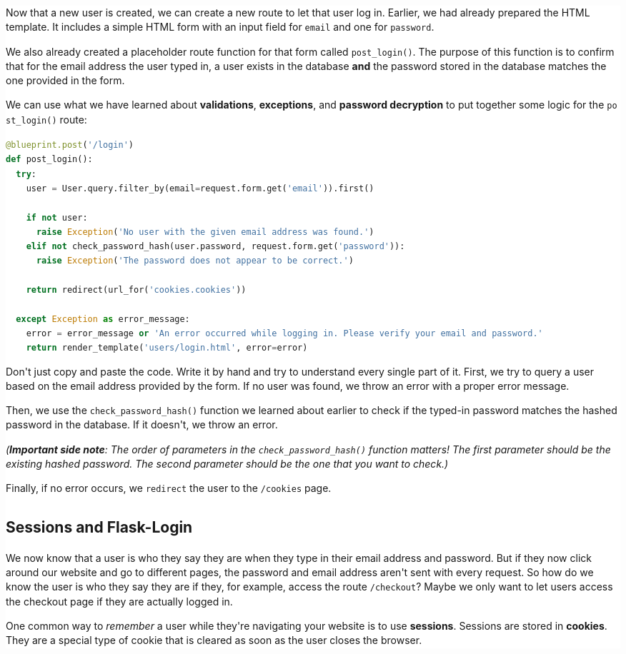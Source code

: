 Now that a new user is created, we can create a new route to let that user log in. Earlier, we had already prepared the HTML template. It includes a simple HTML form with an input field for `email` and one for `password`. 

We also already created a placeholder route function for that form called `post_login()`. The purpose of this function is to confirm that for the email address the user typed in, a user exists in the database **and** the password stored in the database matches the one provided in the form. 

We can use what we have learned about **validations**, **exceptions**, and **password decryption** to put together some logic for the `post_login()` route: 

```py
@blueprint.post('/login')
def post_login():
  try:
    user = User.query.filter_by(email=request.form.get('email')).first()

    if not user:
      raise Exception('No user with the given email address was found.')
    elif not check_password_hash(user.password, request.form.get('password')):
      raise Exception('The password does not appear to be correct.')
    
    return redirect(url_for('cookies.cookies'))
    
  except Exception as error_message:
    error = error_message or 'An error occurred while logging in. Please verify your email and password.'
    return render_template('users/login.html', error=error)
```

Don't just copy and paste the code. Write it by hand and try to understand every single part of it. First, we try to query a user based on the email address provided by the form. If no user was found, we throw an error with a proper error message. 

Then, we use the `check_password_hash()` function we learned about earlier to check if the typed-in password matches the hashed password in the database. If it doesn't, we throw an error. 

_(**Important side note**: The order of parameters in the `check_password_hash()` function matters! The first parameter should be the existing hashed password. The second parameter should be the one that you want to check.)_

Finally, if no error occurs, we `redirect` the user to the `/cookies` page.

## Sessions and Flask-Login

We now know that a user is who they say they are when they type in their email address and password. But if they now click around our website and go to different pages, the password and email address aren't sent with every request. So how do we know the user is who they say they are if they, for example, access the route `/checkout`? Maybe we only want to let users access the checkout page if they are actually logged in.

One common way to _remember_ a user while they're navigating your website is to use **sessions**. Sessions are stored in **cookies**. They are a special type of cookie that is cleared as soon as the user closes the browser.

